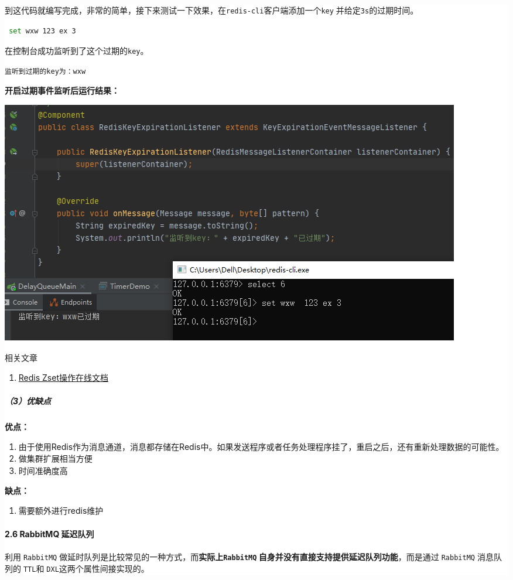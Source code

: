 到这代码就编写完成，非常的简单，接下来测试一下效果，在`redis-cli`客户端添加一个`key` 并给定`3s`的过期时间。

```bash
 set wxw 123 ex 3
```

在控制台成功监听到了这个过期的`key`。

```txt
监听到过期的key为：wxw
```

**开启过期事件监听后运行结果：** 

![1607939189586](assets/1607939189586.png) 



相关文章

1. [Redis Zset操作在线文档](https://www.runoob.com/redis/redis-sorted-sets.html) 

##### （3）优缺点

**优点：** 

1. 由于使用Redis作为消息通道，消息都存储在Redis中。如果发送程序或者任务处理程序挂了，重启之后，还有重新处理数据的可能性。
2. 做集群扩展相当方便
3. 时间准确度高

**缺点：** 

1. 需要额外进行redis维护

#### 2.6 RabbitMQ 延迟队列

利用 `RabbitMQ` 做延时队列是比较常见的一种方式，而**实际上`RabbitMQ` 自身并没有直接支持提供延迟队列功能**，而是通过 `RabbitMQ` 消息队列的 `TTL`和 `DXL`这两个属性间接实现的。
